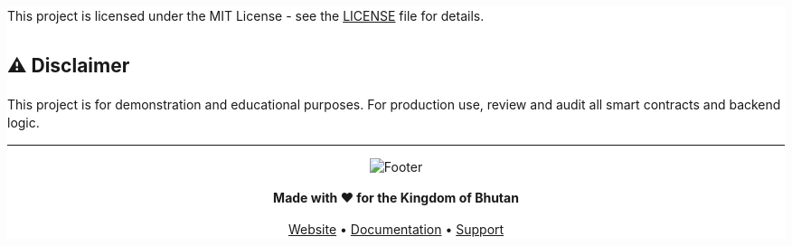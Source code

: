 This project is licensed under the MIT License - see the [LICENSE](LICENSE) file for details.

## ⚠️ Disclaimer

This project is for demonstration and educational purposes. For production use, review and audit all smart contracts and backend logic.

---

<div align="center">

![Footer](https://github.com/raksha-bv/DrukNation/blob/main/showcase/Footer.png)

**Made with ❤️ for the Kingdom of Bhutan**

[Website](https://druknation.com) • [Documentation](https://docs.druknation.com) • [Support](mailto:support@druknation.com)

</div>
